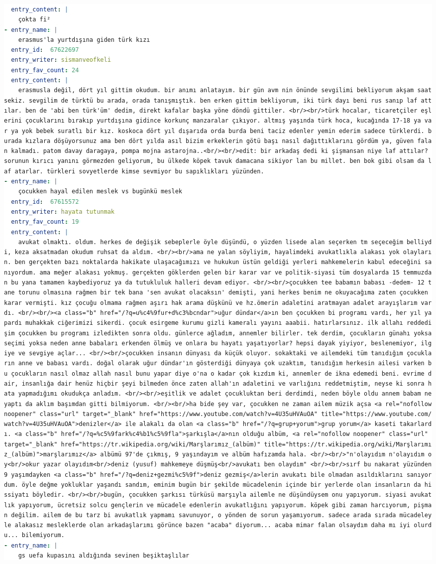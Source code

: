 ```yaml
  entry_content: |
    çokta fi²
- entry_name: |
    erasmus'la yurtdışına giden türk kızı
  entry_id:  67622697
  entry_writer: sismanveofkeli
  entry_fav_count: 24
  entry_content: |
    erasmusla değil, dört yıl gittim okudum. bir anımı anlatayım. bir gün avm nin önünde sevgilimi bekliyorum akşam saat sekiz. sevgilim de türktü bu arada, orada tanışmıştık. ben erken gittim bekliyorum, iki türk dayı beni rus sanıp laf attılar. ben de 'abi ben türk'üm' dedim, direkt kafalar başka yöne döndü gittiler. <br/><br/>türk hocalar, ticaretçiler eşlerini çocuklarını bırakıp yurtdışına gidince korkunç manzaralar çıkıyor. altmış yaşında türk hoca, kucağında 17-18 ya var ya yok bebek suratlı bir kız. koskoca dört yıl dışarıda orda burda beni taciz edenler yemin ederim sadece türklerdi. burada kızlara döşüyorsunuz ama ben dört yılda asıl bizim erkeklerin götü başı nasıl dağıttıklarını gördüm ya, güven falan kalmadı. patom davay daragaya, pompa mojna astarojna..<br/><br/>edit: bir arkadaş dedi ki şişmansan niye laf attılar? sorunun kırıcı yanını görmezden geliyorum, bu ülkede köpek tavuk damacana sikiyor lan bu millet. ben bok gibi olsam da laf atarlar. türkleri sovyetlerde kimse sevmiyor bu sapıklıkları yüzünden.
- entry_name: |
    çocukken hayal edilen meslek vs bugünkü meslek
  entry_id:  67615572
  entry_writer: hayata tutunmak
  entry_fav_count: 19
  entry_content: |
    avukat olmaktı. oldum. herkes de değişik sebeplerle öyle düşündü, o yüzden lisede alan seçerken tm seçeceğim belliydi, keza aksatmadan okudum ruhsat da aldım. <br/><br/>ama ne yalan söyliyim, hayalimdeki avukatlıkla alakası yok olayların. ben gerçekten bazı noktalarda hakikate ulaşacağımızı ve hukukun üstün geldiği yerleri mahkemelerin kabul edeceğini sanıyordum. ama meğer alakası yokmuş. gerçekten göklerden gelen bir karar var ve politik-siyasi tüm dosyalarda 15 temmuzdan bu yana tamamen kaybediyoruz ya da tutukluluk halleri devam ediyor. <br/><br/>çocukken tee babamın babası -dedem- 12 tane torunu olmasına rağmen bir tek bana 'sen avukat olacaksın' demişti, yani herkes benim ne okuyacağıma zaten çocukken karar vermişti. kız çocuğu olmama rağmen aşırı hak arama düşkünü ve hz.ömerin adaletini aratmayan adalet arayışlarım vardı. <br/><br/><a class="b" href="/?q=u%c4%9fur+d%c3%bcndar">uğur dündar</a>ın ben çocukken bi programı vardı, her yıl yapardı muhakkak ciğerimizi sikerdi. çocuk esirgeme kurumu gizli kameralı yayını aaabii. hatırlarsınız. ilk allahı reddedişim çocukken bu programı izledikten sonra oldu. günlerce ağladım, annemler bilirler. tek derdim, çocukların günahı yoksa seçimi yoksa neden anne babaları erkenden ölmüş ve onlara bu hayatı yaşatıyorlar? hepsi dayak yiyiyor, beslenemiyor, ilgiye ve sevgiye açlar... <br/><br/>çocukken insanın dünyası da küçük oluyor. sokaktaki ve ailemdeki tüm tanıdığım çocukların anne ve babası vardı. doğal olarak uğur dündar'ın gösterdiği dünyaya çok uzaktım, tanıdığım herkesin ailesi varken bu çocukların nasıl olmaz allah nasıl bunu yapar diye o'na o kadar çok kızdım ki, annemler de ikna edemedi beni. evrime dair, insanlığa dair henüz hiçbir şeyi bilmeden önce zaten allah'ın adaletini ve varlığını reddetmiştim, neyse ki sonra hata yapmadığımı okudukça anladım. <br/><br/>eşitlik ve adalet çocukluktan beri derdimdi, neden böyle oldu annem babam ne yaptı da aklım başımdan gitti bilmiyorum. <br/><br/>ha bide şey var, çocukken ne zaman ailem müzik açsa <a rel="nofollow noopener" class="url" target="_blank" href="https://www.youtube.com/watch?v=4U35uHVAuOA" title="https://www.youtube.com/watch?v=4U35uHVAuOA">denizler</a> ile alakalı da olan <a class="b" href="/?q=grup+yorum">grup yorum</a> kaseti takarlardı. <a class="b" href="/?q=%c5%9fark%c4%b1%c5%9fla">şarkışla</a>nın olduğu albüm, <a rel="nofollow noopener" class="url" target="_blank" href="https://tr.wikipedia.org/wiki/Marşlarımız_(albüm)" title="https://tr.wikipedia.org/wiki/Marşlarımız_(albüm)">marşlarımız</a> albümü 97'de çıkmış, 9 yaşındayım ve albüm hafızamda hala. <br/><br/>"n'olayıdım n'olayıdım oy<br/>okur yazar olayıdım<br/>deniz (yusuf) mahkemeye düşmüş<br/>avukatı ben olaydım" <br/><br/>sırf bu nakarat yüzünden 9 yaşımdayken <a class="b" href="/?q=deniz+gezmi%c5%9f">deniz gezmiş</a>lerin avukatı bile olmadan asıldıklarını sanıyordum. öyle değme yokluklar yaşandı sandım, eminim bugün bir şekilde mücadelenin içinde bir yerlerde olan insanların da hissiyatı böyledir. <br/><br/>bugün, çocukken şarkısı türküsü marşıyla ailemle ne düşündüysem onu yapıyorum. siyasi avukatlık yapıyorum, ücretsiz solcu gençlerin ve mücadele edenlerin avukatlığını yapıyorum. köpek gibi zaman harcıyorum, pişman değilim. ailem de bu tarz bi avukatlık yapmamı savunuyor, o yönden de sorun yaşamıyorum. sadece arada sırada mücadeleyle alakasız mesleklerde olan arkadaşlarımı görünce bazen "acaba" diyorum... acaba mimar falan olsaydım daha mı iyi olurdu... bilemiyorum.
- entry_name: |
    gs uefa kupasını aldığında sevinen beşiktaşlılar
```